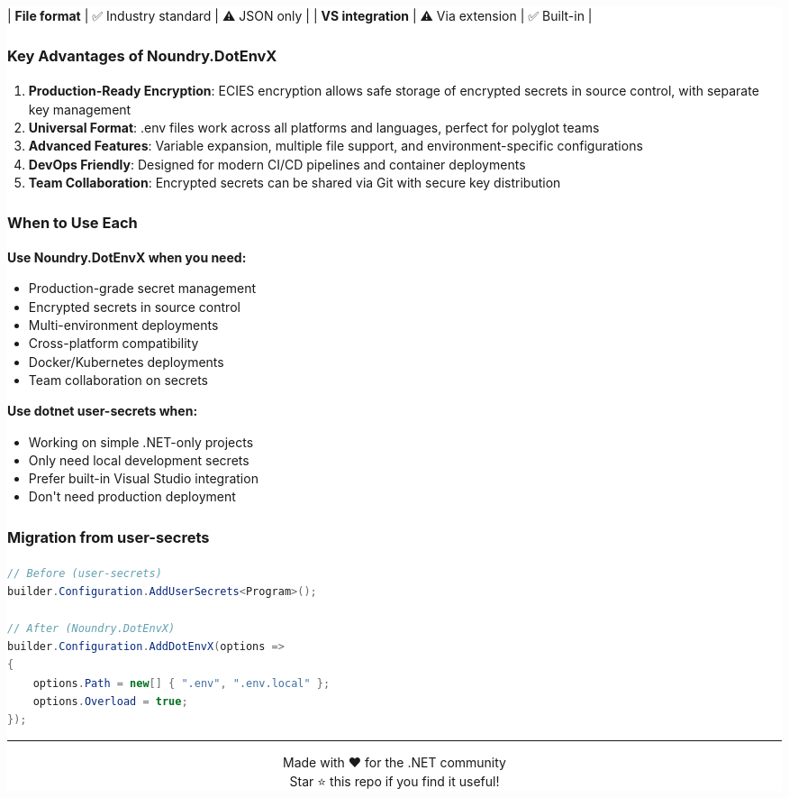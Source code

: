 | **File format** | ✅ Industry standard | ⚠️ JSON only |
| **VS integration** | ⚠️ Via extension | ✅ Built-in |

### Key Advantages of Noundry.DotEnvX

1. **Production-Ready Encryption**: ECIES encryption allows safe storage of encrypted secrets in source control, with separate key management
2. **Universal Format**: .env files work across all platforms and languages, perfect for polyglot teams
3. **Advanced Features**: Variable expansion, multiple file support, and environment-specific configurations
4. **DevOps Friendly**: Designed for modern CI/CD pipelines and container deployments
5. **Team Collaboration**: Encrypted secrets can be shared via Git with secure key distribution

### When to Use Each

**Use Noundry.DotEnvX when you need:**
- Production-grade secret management
- Encrypted secrets in source control
- Multi-environment deployments
- Cross-platform compatibility
- Docker/Kubernetes deployments
- Team collaboration on secrets

**Use dotnet user-secrets when:**
- Working on simple .NET-only projects
- Only need local development secrets
- Prefer built-in Visual Studio integration
- Don't need production deployment

### Migration from user-secrets

```csharp
// Before (user-secrets)
builder.Configuration.AddUserSecrets<Program>();

// After (Noundry.DotEnvX) 
builder.Configuration.AddDotEnvX(options =>
{
    options.Path = new[] { ".env", ".env.local" };
    options.Overload = true;
});
```

---

<div align="center">
Made with ❤️ for the .NET community
<br>
Star ⭐ this repo if you find it useful!
</div>